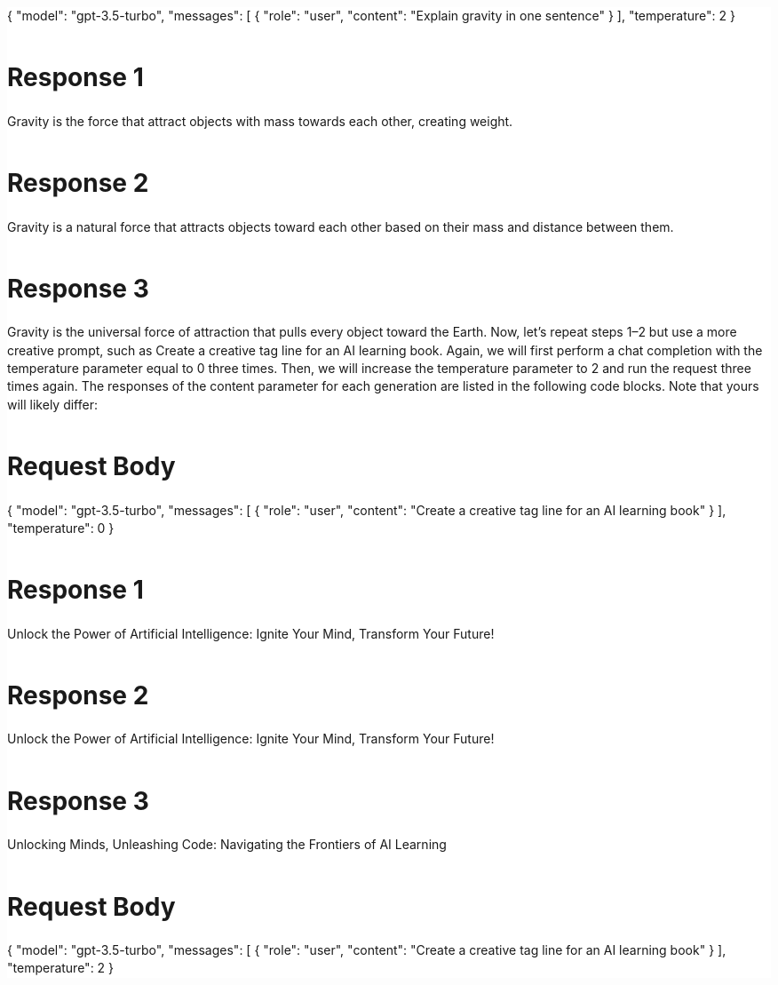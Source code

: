 {
  "model": "gpt-3.5-turbo",
  "messages": [
    {
      "role": "user",
      "content": "Explain gravity in one sentence"
    }
  ],
  "temperature": 2
}
# Response 1
Gravity is the force that attract objects with mass towards each other, creating weight.
# Response 2
Gravity is a natural force that attracts objects toward each other based on their mass and distance between them.
# Response 3
Gravity is the universal force of attraction that pulls every object toward the Earth.
Now, let’s repeat steps 1–2 but use a more creative prompt, such as Create a creative tag line for an AI learning book. Again, we will first perform a chat completion with the temperature parameter equal to 0 three times. Then, we will increase the temperature parameter to 2 and run the request three times again. The responses of the content parameter for each generation are listed in the following code blocks. Note that yours will likely differ:

# Request Body
{
  "model": "gpt-3.5-turbo",
  "messages": [
    {
      "role": "user",
      "content": "Create a creative tag line for an AI learning book"
    }
  ],
  "temperature": 0
}
# Response 1
Unlock the Power of Artificial Intelligence: Ignite Your Mind, Transform Your Future!
# Response 2
Unlock the Power of Artificial Intelligence: Ignite Your Mind, Transform Your Future!
# Response 3
Unlocking Minds, Unleashing Code: Navigating the Frontiers of AI Learning
# Request Body
{
  "model": "gpt-3.5-turbo",
  "messages": [
    {
      "role": "user",
      "content": "Create a creative tag line for an AI learning book"
    }
  ],
  "temperature": 2
}